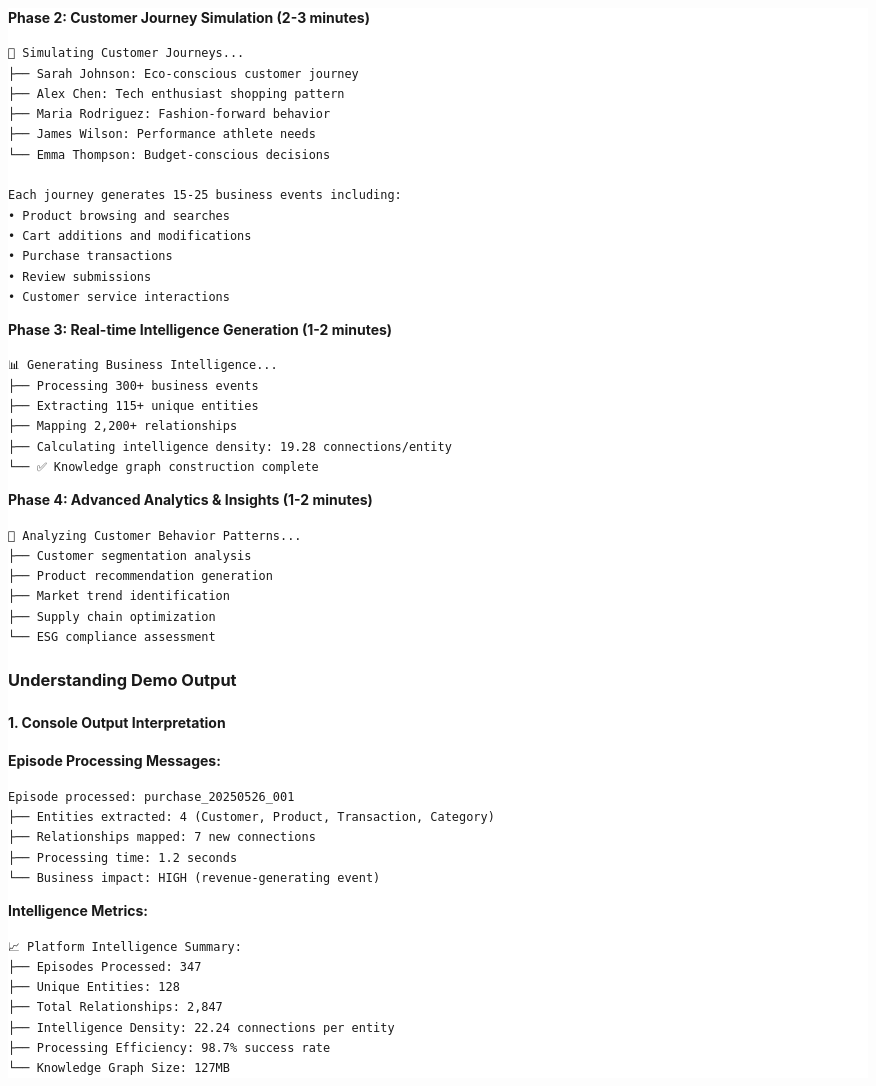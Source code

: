 **Phase 2: Customer Journey Simulation (2-3 minutes)**
```
👥 Simulating Customer Journeys...
├── Sarah Johnson: Eco-conscious customer journey
├── Alex Chen: Tech enthusiast shopping pattern
├── Maria Rodriguez: Fashion-forward behavior
├── James Wilson: Performance athlete needs
└── Emma Thompson: Budget-conscious decisions

Each journey generates 15-25 business events including:
• Product browsing and searches
• Cart additions and modifications  
• Purchase transactions
• Review submissions
• Customer service interactions
```

**Phase 3: Real-time Intelligence Generation (1-2 minutes)**
```
📊 Generating Business Intelligence...
├── Processing 300+ business events
├── Extracting 115+ unique entities
├── Mapping 2,200+ relationships
├── Calculating intelligence density: 19.28 connections/entity
└── ✅ Knowledge graph construction complete
```

**Phase 4: Advanced Analytics & Insights (1-2 minutes)**
```
🎯 Analyzing Customer Behavior Patterns...
├── Customer segmentation analysis
├── Product recommendation generation
├── Market trend identification
├── Supply chain optimization
└── ESG compliance assessment
```

### Understanding Demo Output

#### 1. **Console Output Interpretation**

**Episode Processing Messages:**
```
Episode processed: purchase_20250526_001
├── Entities extracted: 4 (Customer, Product, Transaction, Category)
├── Relationships mapped: 7 new connections
├── Processing time: 1.2 seconds
└── Business impact: HIGH (revenue-generating event)
```

**Intelligence Metrics:**
```
📈 Platform Intelligence Summary:
├── Episodes Processed: 347
├── Unique Entities: 128  
├── Total Relationships: 2,847
├── Intelligence Density: 22.24 connections per entity
├── Processing Efficiency: 98.7% success rate
└── Knowledge Graph Size: 127MB
```
